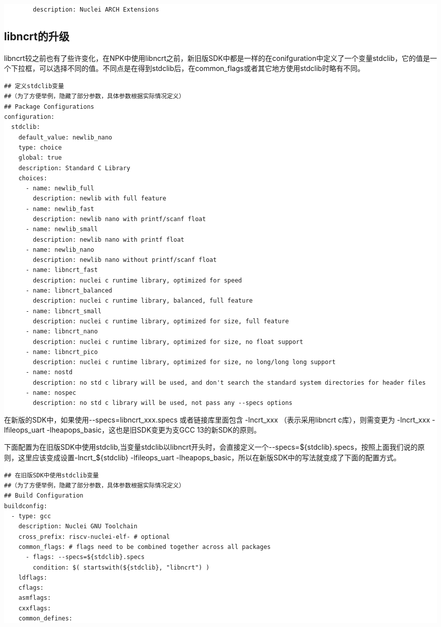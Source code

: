 ```
        description: Nuclei ARCH Extensions
```
## libncrt的升级
libncrt较之前也有了些许变化，在NPK中使用libncrt之前，新旧版SDK中都是一样的在conifguration中定义了一个变量stdclib，它的值是一个下拉框，可以选择不同的值。不同点是在得到stdclib后，在common_flags或者其它地方使用stdclib时略有不同。

```
## 定义stdclib变量
##（为了方便举例，隐藏了部分参数，具体参数根据实际情况定义）
## Package Configurations
configuration:
  stdclib:
    default_value: newlib_nano
    type: choice
    global: true
    description: Standard C Library
    choices:
      - name: newlib_full
        description: newlib with full feature
      - name: newlib_fast
        description: newlib nano with printf/scanf float
      - name: newlib_small
        description: newlib nano with printf float
      - name: newlib_nano
        description: newlib nano without printf/scanf float
      - name: libncrt_fast
        description: nuclei c runtime library, optimized for speed
      - name: libncrt_balanced
        description: nuclei c runtime library, balanced, full feature
      - name: libncrt_small
        description: nuclei c runtime library, optimized for size, full feature
      - name: libncrt_nano
        description: nuclei c runtime library, optimized for size, no float support
      - name: libncrt_pico
        description: nuclei c runtime library, optimized for size, no long/long long support
      - name: nostd
        description: no std c library will be used, and don't search the standard system directories for header files
      - name: nospec
        description: no std c library will be used, not pass any --specs options

```
在新版的SDK中，如果使用--specs=libncrt_xxx.specs 或者链接库里面包含 -lncrt_xxx （表示采用libncrt c库），则需变更为 -lncrt_xxx -lfileops_uart -lheapops_basic，这也是旧SDK变更为支GCC 13的新SDK的原则。

下面配置为在旧版SDK中使用stdclib,当变量stdclib以libncrt开头时，会直接定义一个--specs=${stdclib}.specs，按照上面我们说的原则，这里应该变成设置-lncrt_\${stdclib} -lfileops_uart -lheapops_basic，所以在新版SDK中的写法就变成了下面的配置方式。

```
## 在旧版SDK中使用stdclib变量
##（为了方便举例，隐藏了部分参数，具体参数根据实际情况定义）
## Build Configuration
buildconfig:
  - type: gcc
    description: Nuclei GNU Toolchain
    cross_prefix: riscv-nuclei-elf- # optional
    common_flags: # flags need to be combined together across all packages
      - flags: --specs=${stdclib}.specs
        condition: $( startswith(${stdclib}, "libncrt") )
    ldflags:
    cflags:
    asmflags:
    cxxflags:
    common_defines:
```
